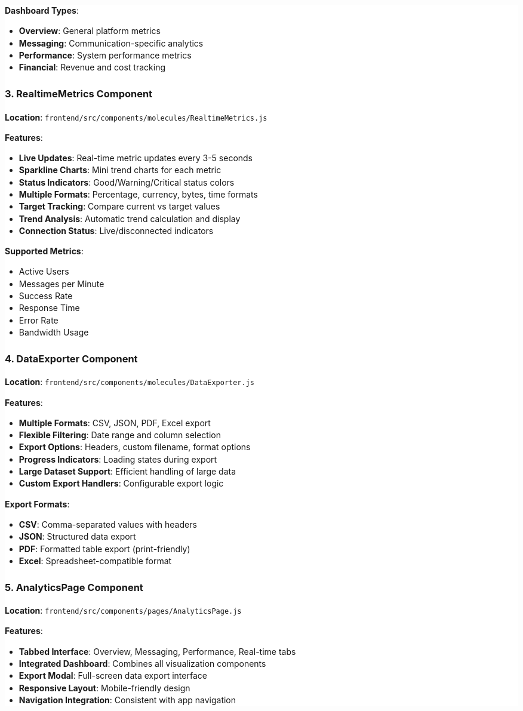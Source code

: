 **Dashboard Types**:
- **Overview**: General platform metrics
- **Messaging**: Communication-specific analytics
- **Performance**: System performance metrics
- **Financial**: Revenue and cost tracking

### 3. RealtimeMetrics Component
**Location**: `frontend/src/components/molecules/RealtimeMetrics.js`

**Features**:
- **Live Updates**: Real-time metric updates every 3-5 seconds
- **Sparkline Charts**: Mini trend charts for each metric
- **Status Indicators**: Good/Warning/Critical status colors
- **Multiple Formats**: Percentage, currency, bytes, time formats
- **Target Tracking**: Compare current vs target values
- **Trend Analysis**: Automatic trend calculation and display
- **Connection Status**: Live/disconnected indicators

**Supported Metrics**:
- Active Users
- Messages per Minute
- Success Rate
- Response Time
- Error Rate
- Bandwidth Usage

### 4. DataExporter Component
**Location**: `frontend/src/components/molecules/DataExporter.js`

**Features**:
- **Multiple Formats**: CSV, JSON, PDF, Excel export
- **Flexible Filtering**: Date range and column selection
- **Export Options**: Headers, custom filename, format options
- **Progress Indicators**: Loading states during export
- **Large Dataset Support**: Efficient handling of large data
- **Custom Export Handlers**: Configurable export logic

**Export Formats**:
- **CSV**: Comma-separated values with headers
- **JSON**: Structured data export
- **PDF**: Formatted table export (print-friendly)
- **Excel**: Spreadsheet-compatible format

### 5. AnalyticsPage Component
**Location**: `frontend/src/components/pages/AnalyticsPage.js`

**Features**:
- **Tabbed Interface**: Overview, Messaging, Performance, Real-time tabs
- **Integrated Dashboard**: Combines all visualization components
- **Export Modal**: Full-screen data export interface
- **Responsive Layout**: Mobile-friendly design
- **Navigation Integration**: Consistent with app navigation
